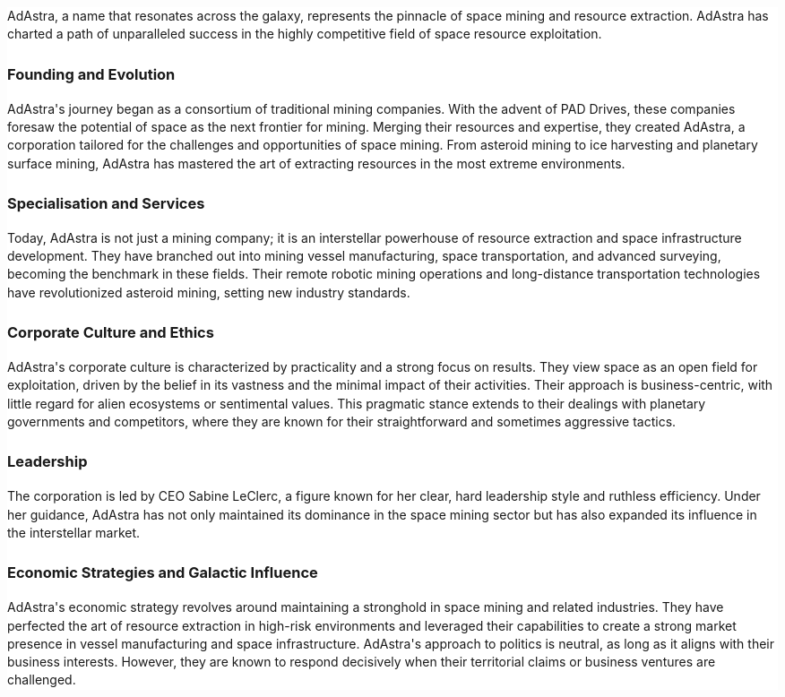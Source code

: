 AdAstra, a name that resonates across the galaxy, represents the
pinnacle of space mining and resource extraction. AdAstra has charted a
path of unparalleled success in the highly competitive field of space
resource exploitation.

### Founding and Evolution

AdAstra\'s journey began as a consortium of traditional mining
companies. With the advent of PAD Drives, these companies foresaw the
potential of space as the next frontier for mining. Merging their
resources and expertise, they created AdAstra, a corporation tailored
for the challenges and opportunities of space mining. From asteroid
mining to ice harvesting and planetary surface mining, AdAstra has
mastered the art of extracting resources in the most extreme
environments.

### Specialisation and Services

Today, AdAstra is not just a mining company; it is an interstellar
powerhouse of resource extraction and space infrastructure development.
They have branched out into mining vessel manufacturing, space
transportation, and advanced surveying, becoming the benchmark in these
fields. Their remote robotic mining operations and long-distance
transportation technologies have revolutionized asteroid mining, setting
new industry standards.

### Corporate Culture and Ethics

AdAstra\'s corporate culture is characterized by practicality and a
strong focus on results. They view space as an open field for
exploitation, driven by the belief in its vastness and the minimal
impact of their activities. Their approach is business-centric, with
little regard for alien ecosystems or sentimental values. This pragmatic
stance extends to their dealings with planetary governments and
competitors, where they are known for their straightforward and
sometimes aggressive tactics.

### Leadership

The corporation is led by CEO Sabine LeClerc, a figure known for her
clear, hard leadership style and ruthless efficiency. Under her
guidance, AdAstra has not only maintained its dominance in the space
mining sector but has also expanded its influence in the interstellar
market.

### Economic Strategies and Galactic Influence

AdAstra\'s economic strategy revolves around maintaining a stronghold in
space mining and related industries. They have perfected the art of
resource extraction in high-risk environments and leveraged their
capabilities to create a strong market presence in vessel manufacturing
and space infrastructure. AdAstra\'s approach to politics is neutral, as
long as it aligns with their business interests. However, they are known
to respond decisively when their territorial claims or business ventures
are challenged.
